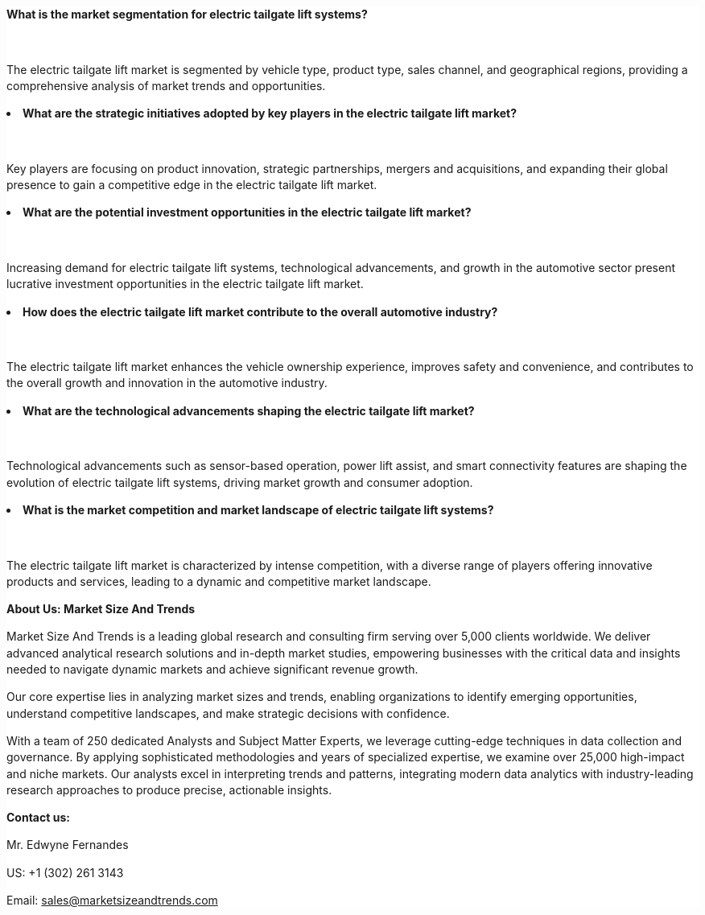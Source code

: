<strong>What is the market segmentation for electric tailgate lift systems?</strong>    <p>&nbsp;</p><p>The electric tailgate lift market is segmented by vehicle type, product type, sales channel, and geographical regions, providing a comprehensive analysis of market trends and opportunities.</p>  </li>  <li>    <strong>What are the strategic initiatives adopted by key players in the electric tailgate lift market?</strong>    <p>&nbsp;</p><p>Key players are focusing on product innovation, strategic partnerships, mergers and acquisitions, and expanding their global presence to gain a competitive edge in the electric tailgate lift market.</p>  </li>  <li>    <strong>What are the potential investment opportunities in the electric tailgate lift market?</strong>    <p>&nbsp;</p><p>Increasing demand for electric tailgate lift systems, technological advancements, and growth in the automotive sector present lucrative investment opportunities in the electric tailgate lift market.</p>  </li>  <li>    <strong>How does the electric tailgate lift market contribute to the overall automotive industry?</strong>    <p>&nbsp;</p><p>The electric tailgate lift market enhances the vehicle ownership experience, improves safety and convenience, and contributes to the overall growth and innovation in the automotive industry.</p>  </li>  <li>    <strong>What are the technological advancements shaping the electric tailgate lift market?</strong>    <p>&nbsp;</p><p>Technological advancements such as sensor-based operation, power lift assist, and smart connectivity features are shaping the evolution of electric tailgate lift systems, driving market growth and consumer adoption.</p>  </li>  <li>    <strong>What is the market competition and market landscape of electric tailgate lift systems?</strong>    <p>&nbsp;</p><p>The electric tailgate lift market is characterized by intense competition, with a diverse range of players offering innovative products and services, leading to a dynamic and competitive market landscape.</p>  </li></ol></p><p><strong>About Us:&nbsp;Market Size And Trends</strong></p><p>Market Size And Trends&nbsp;is a leading global research and consulting firm serving over 5,000 clients worldwide. We deliver advanced analytical research solutions and in-depth market studies, empowering businesses with the critical data and insights needed to navigate dynamic markets and achieve significant revenue growth.</p><p>Our core expertise lies in analyzing market sizes and trends, enabling organizations to identify emerging opportunities, understand competitive landscapes, and make strategic decisions with confidence.</p><p>With a team of 250 dedicated Analysts and Subject Matter Experts, we leverage cutting-edge techniques in data collection and governance. By applying sophisticated methodologies and years of specialized expertise, we examine over 25,000 high-impact and niche markets. Our analysts excel in interpreting trends and patterns, integrating modern data analytics with industry-leading research approaches to produce precise, actionable insights.</p><p><strong>Contact us:</strong></p><p>Mr. Edwyne Fernandes</p><p>US: +1 (302) 261 3143</p><p>Email: <a href="mailto:sales@marketsizeandtrends.com">sales@marketsizeandtrends.com</a>&nbsp;</p>
